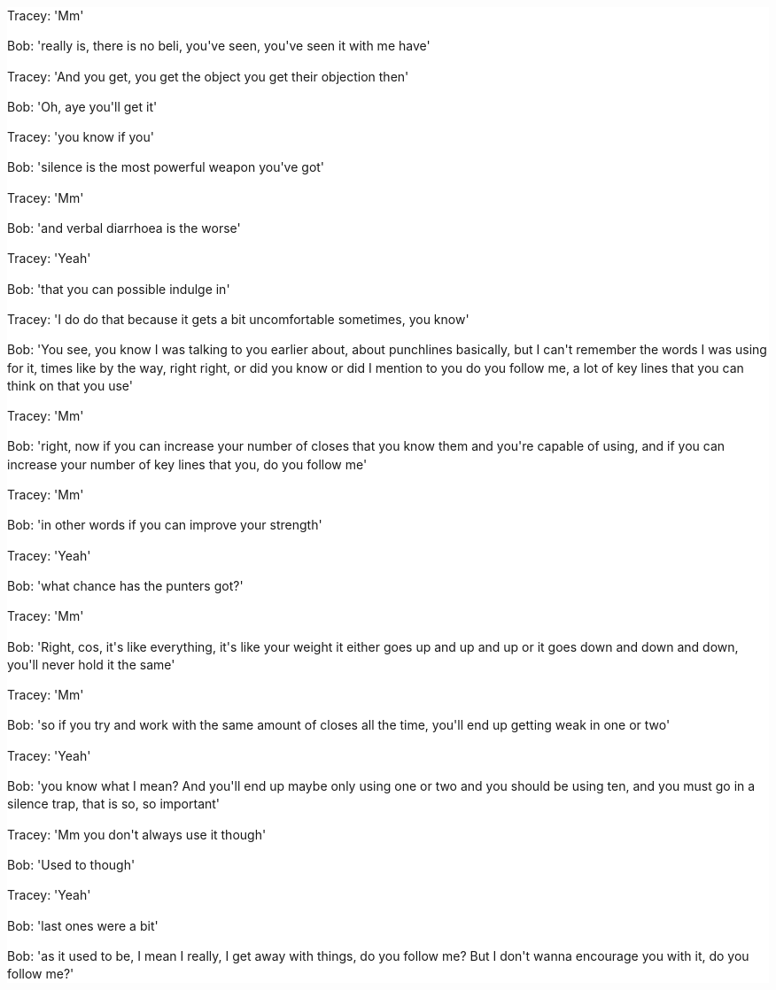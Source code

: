 Tracey: 'Mm'

Bob: 'really is, there is no beli, you've seen, you've seen it with me have'

Tracey: 'And you get, you get the object you get their objection then'

Bob: 'Oh, aye you'll get it'

Tracey: 'you know if you'

Bob: 'silence is the most powerful weapon you've got'

Tracey: 'Mm'

Bob: 'and verbal diarrhoea is the worse'

Tracey: 'Yeah'

Bob: 'that you can possible indulge in'

Tracey: 'I do do that because it gets a bit uncomfortable sometimes, you know'

Bob: 'You see, you know I was talking to you earlier about, about punchlines basically, but I can't remember the words I was using for it, times like by the way, right right, or did you know or did I mention to you do you follow me, a lot of key lines that you can think on that you use'

Tracey: 'Mm'

Bob: 'right, now if you can increase your number of closes that you know them and you're capable of using, and if you can increase your number of key lines that you, do you follow me'

Tracey: 'Mm'

Bob: 'in other words if you can improve your strength'

Tracey: 'Yeah'

Bob: 'what chance has the punters got?'

Tracey: 'Mm'

Bob: 'Right, cos, it's like everything, it's like your weight it either goes up and up and up or it goes down and down and down, you'll never hold it the same'

Tracey: 'Mm'

Bob: 'so if you try and work with the same amount of closes all the time, you'll end up getting weak in one or two'

Tracey: 'Yeah'

Bob: 'you know what I mean?
And you'll end up maybe only using one or two and you should be using ten, and you must go in a silence trap, that is so, so important'

Tracey: 'Mm you don't always use it though'

Bob: 'Used to though'

Tracey: 'Yeah'

Bob: 'last ones were a bit'

Bob: 'as it used to be, I mean I really, I get away with things, do you follow me?
But I don't wanna encourage you with it, do you follow me?'
